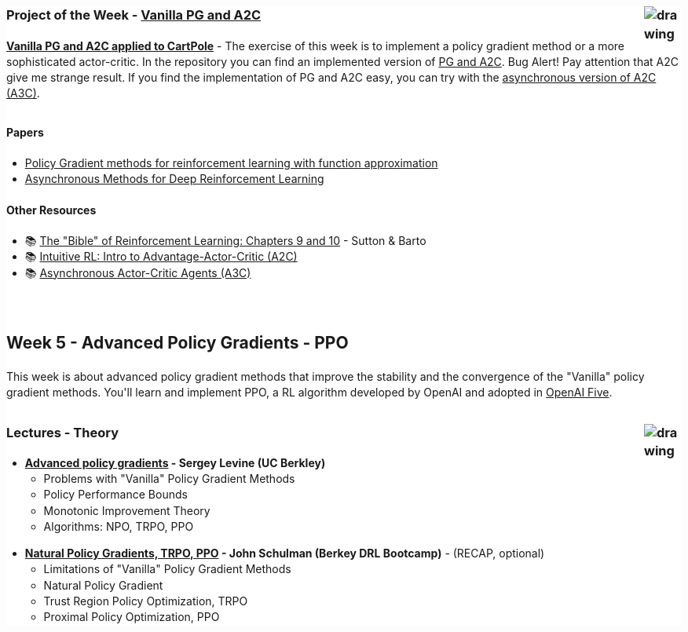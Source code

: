 ##

### Project of the Week - [**Vanilla PG and A2C**](Week4) <img align="right" src="images/GitHub-Mark-64px.png" alt="drawing" width="48"/>

[**Vanilla PG and A2C applied to CartPole**](Week4) - The exercise of this week is to implement a policy gradient method or a more sophisticated actor-critic. In the repository you can find an implemented version of [PG and A2C](Week4). Bug Alert! Pay attention that A2C give me strange result. 
If you find the implementation of PG and A2C easy, you can try with the [asynchronous version of A2C (A3C)](https://arxiv.org/pdf/1602.01783.pdf).

##

#### Papers

- [Policy Gradient methods for reinforcement learning with function approximation](https://papers.nips.cc/paper/1713-policy-gradient-methods-for-reinforcement-learning-with-function-approximation.pdf)
- [Asynchronous Methods for Deep Reinforcement Learning](https://arxiv.org/pdf/1602.01783.pdf)

#### Other Resources
  - :books: [The "Bible" of Reinforcement Learning: Chapters 9 and 10](https://assoc-redirect.amazon.com/g/r/https://amzn.to/2HRSSmh?tag=andreaaffilia-20) - Sutton & Barto
  - :books: [Intuitive RL: Intro to Advantage-Actor-Critic (A2C)](https://hackernoon.com/intuitive-rl-intro-to-advantage-actor-critic-a2c-4ff545978752)
  - :books: [Asynchronous Actor-Critic Agents (A3C)](https://medium.com/emergent-future/simple-reinforcement-learning-with-tensorflow-part-8-asynchronous-actor-critic-agents-a3c-c88f72a5e9f2)

<br>

## Week 5 - Advanced Policy Gradients - PPO

This week is about advanced policy gradient methods that improve the stability and the convergence of the "Vanilla" policy gradient methods. You'll learn and implement PPO, a RL algorithm developed by OpenAI and adopted in [OpenAI Five](https://blog.openai.com/openai-five/).

##

### Lectures - Theory <img align="right" src="images/youtube_social_icon_dark.png" alt="drawing" width="48"/> 

- **[Advanced policy gradients](https://www.youtube.com/watch?v=ycCtmp4hcUs&t=0s&list=PLkFD6_40KJIznC9CDbVTjAF2oyt8_VAe3&index=15) - Sergey Levine (UC Berkley)**
  - Problems with "Vanilla" Policy Gradient Methods
  - Policy Performance Bounds
  - Monotonic Improvement Theory
  - Algorithms: NPO, TRPO, PPO

* **[Natural Policy Gradients, TRPO, PPO](https://www.youtube.com/watch?v=xvRrgxcpaHY) - John Schulman (Berkey DRL Bootcamp)** - (RECAP, optional)
  * Limitations of "Vanilla" Policy Gradient Methods
  * Natural Policy Gradient
  * Trust Region Policy Optimization, TRPO
  * Proximal Policy Optimization, PPO
